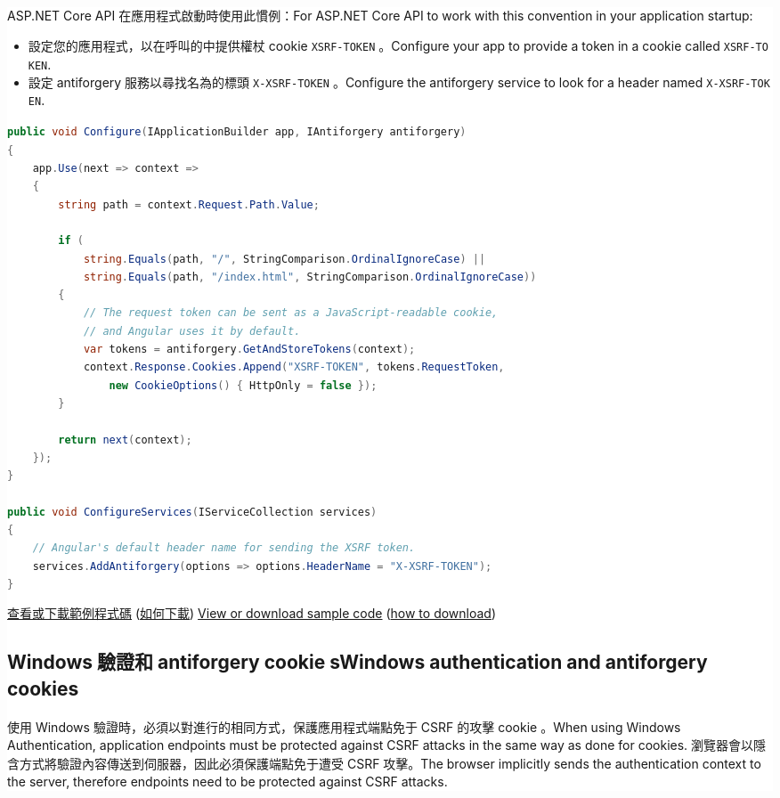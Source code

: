 <span data-ttu-id="e2733-308">ASP.NET Core API 在應用程式啟動時使用此慣例：</span><span class="sxs-lookup"><span data-stu-id="e2733-308">For ASP.NET Core API to work with this convention in your application startup:</span></span>

* <span data-ttu-id="e2733-309">設定您的應用程式，以在呼叫的中提供權杖 cookie `XSRF-TOKEN` 。</span><span class="sxs-lookup"><span data-stu-id="e2733-309">Configure your app to provide a token in a cookie called `XSRF-TOKEN`.</span></span>
* <span data-ttu-id="e2733-310">設定 antiforgery 服務以尋找名為的標頭 `X-XSRF-TOKEN` 。</span><span class="sxs-lookup"><span data-stu-id="e2733-310">Configure the antiforgery service to look for a header named `X-XSRF-TOKEN`.</span></span>

```csharp
public void Configure(IApplicationBuilder app, IAntiforgery antiforgery)
{
    app.Use(next => context =>
    {
        string path = context.Request.Path.Value;

        if (
            string.Equals(path, "/", StringComparison.OrdinalIgnoreCase) ||
            string.Equals(path, "/index.html", StringComparison.OrdinalIgnoreCase))
        {
            // The request token can be sent as a JavaScript-readable cookie, 
            // and Angular uses it by default.
            var tokens = antiforgery.GetAndStoreTokens(context);
            context.Response.Cookies.Append("XSRF-TOKEN", tokens.RequestToken, 
                new CookieOptions() { HttpOnly = false });
        }

        return next(context);
    });
}

public void ConfigureServices(IServiceCollection services)
{
    // Angular's default header name for sending the XSRF token.
    services.AddAntiforgery(options => options.HeaderName = "X-XSRF-TOKEN");
}
```

<span data-ttu-id="e2733-311">[查看或下載範例程式碼](https://github.com/dotnet/AspNetCore.Docs/tree/master/aspnetcore/security/anti-request-forgery/sample/AngularSample) ([如何下載](xref:index#how-to-download-a-sample)) </span><span class="sxs-lookup"><span data-stu-id="e2733-311">[View or download sample code](https://github.com/dotnet/AspNetCore.Docs/tree/master/aspnetcore/security/anti-request-forgery/sample/AngularSample) ([how to download](xref:index#how-to-download-a-sample))</span></span>

## <a name="windows-authentication-and-antiforgery-no-loccookies"></a><span data-ttu-id="e2733-312">Windows 驗證和 antiforgery cookie s</span><span class="sxs-lookup"><span data-stu-id="e2733-312">Windows authentication and antiforgery cookies</span></span>

<span data-ttu-id="e2733-313">使用 Windows 驗證時，必須以對進行的相同方式，保護應用程式端點免于 CSRF 的攻擊 cookie 。</span><span class="sxs-lookup"><span data-stu-id="e2733-313">When using Windows Authentication, application endpoints must be protected against CSRF attacks in the same way as done for cookies.</span></span>  <span data-ttu-id="e2733-314">瀏覽器會以隱含方式將驗證內容傳送到伺服器，因此必須保護端點免于遭受 CSRF 攻擊。</span><span class="sxs-lookup"><span data-stu-id="e2733-314">The browser implicitly sends the authentication context to the server, therefore endpoints need to be protected against CSRF attacks.</span></span>

